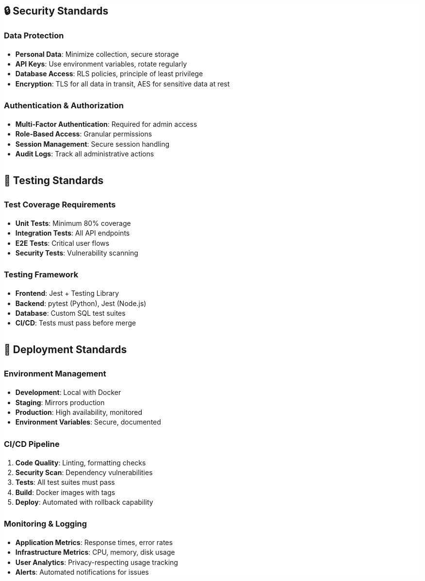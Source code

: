 ## 🔒 Security Standards

### Data Protection
- **Personal Data**: Minimize collection, secure storage
- **API Keys**: Use environment variables, rotate regularly
- **Database Access**: RLS policies, principle of least privilege
- **Encryption**: TLS for all data in transit, AES for sensitive data at rest

### Authentication & Authorization
- **Multi-Factor Authentication**: Required for admin access
- **Role-Based Access**: Granular permissions
- **Session Management**: Secure session handling
- **Audit Logs**: Track all administrative actions

## 🧪 Testing Standards

### Test Coverage Requirements
- **Unit Tests**: Minimum 80% coverage
- **Integration Tests**: All API endpoints
- **E2E Tests**: Critical user flows
- **Security Tests**: Vulnerability scanning

### Testing Framework
- **Frontend**: Jest + Testing Library
- **Backend**: pytest (Python), Jest (Node.js)
- **Database**: Custom SQL test suites
- **CI/CD**: Tests must pass before merge

## 🚀 Deployment Standards

### Environment Management
- **Development**: Local with Docker
- **Staging**: Mirrors production
- **Production**: High availability, monitored
- **Environment Variables**: Secure, documented

### CI/CD Pipeline
1. **Code Quality**: Linting, formatting checks
2. **Security Scan**: Dependency vulnerabilities
3. **Tests**: All test suites must pass
4. **Build**: Docker images with tags
5. **Deploy**: Automated with rollback capability

### Monitoring & Logging
- **Application Metrics**: Response times, error rates
- **Infrastructure Metrics**: CPU, memory, disk usage
- **User Analytics**: Privacy-respecting usage tracking
- **Alerts**: Automated notifications for issues
